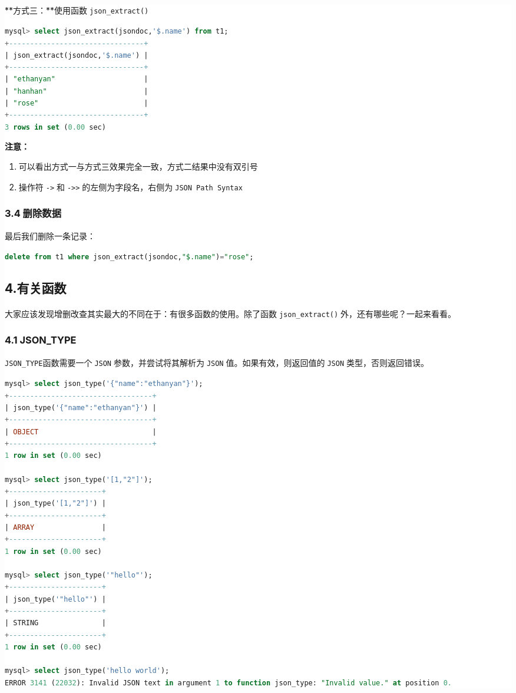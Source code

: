 **方式三：**使用函数 `json_extract()`

```sql
mysql> select json_extract(jsondoc,'$.name') from t1;
+--------------------------------+
| json_extract(jsondoc,'$.name') |
+--------------------------------+
| "ethanyan"                     |
| "hanhan"                       |
| "rose"                         |
+--------------------------------+
3 rows in set (0.00 sec)
```

**注意：**

1) 可以看出方式一与方式三效果完全一致，方式二结果中没有双引号

2) 操作符 `->` 和 `->>` 的左侧为字段名，右侧为  `JSON Path Syntax` 

### 3.4 删除数据

最后我们删除一条记录：

```sql
delete from t1 where json_extract(jsondoc,"$.name")="rose";
```

## 4.有关函数

大家应该发现增删改查其实最大的不同在于：有很多函数的使用。除了函数 `json_extract()` 外，还有哪些呢？一起来看看。

### 4.1 JSON_TYPE

`JSON_TYPE`函数需要一个 `JSON` 参数，并尝试将其解析为 `JSON` 值。如果有效，则返回值的 `JSON` 类型，否则返回错误。

```sql
mysql> select json_type('{"name":"ethanyan"}');
+----------------------------------+
| json_type('{"name":"ethanyan"}') |
+----------------------------------+
| OBJECT                           |
+----------------------------------+
1 row in set (0.00 sec)

mysql> select json_type('[1,"2"]');
+----------------------+
| json_type('[1,"2"]') |
+----------------------+
| ARRAY                |
+----------------------+
1 row in set (0.00 sec)

mysql> select json_type('"hello"');
+----------------------+
| json_type('"hello"') |
+----------------------+
| STRING               |
+----------------------+
1 row in set (0.00 sec)

mysql> select json_type('hello world');
ERROR 3141 (22032): Invalid JSON text in argument 1 to function json_type: "Invalid value." at position 0.
```
